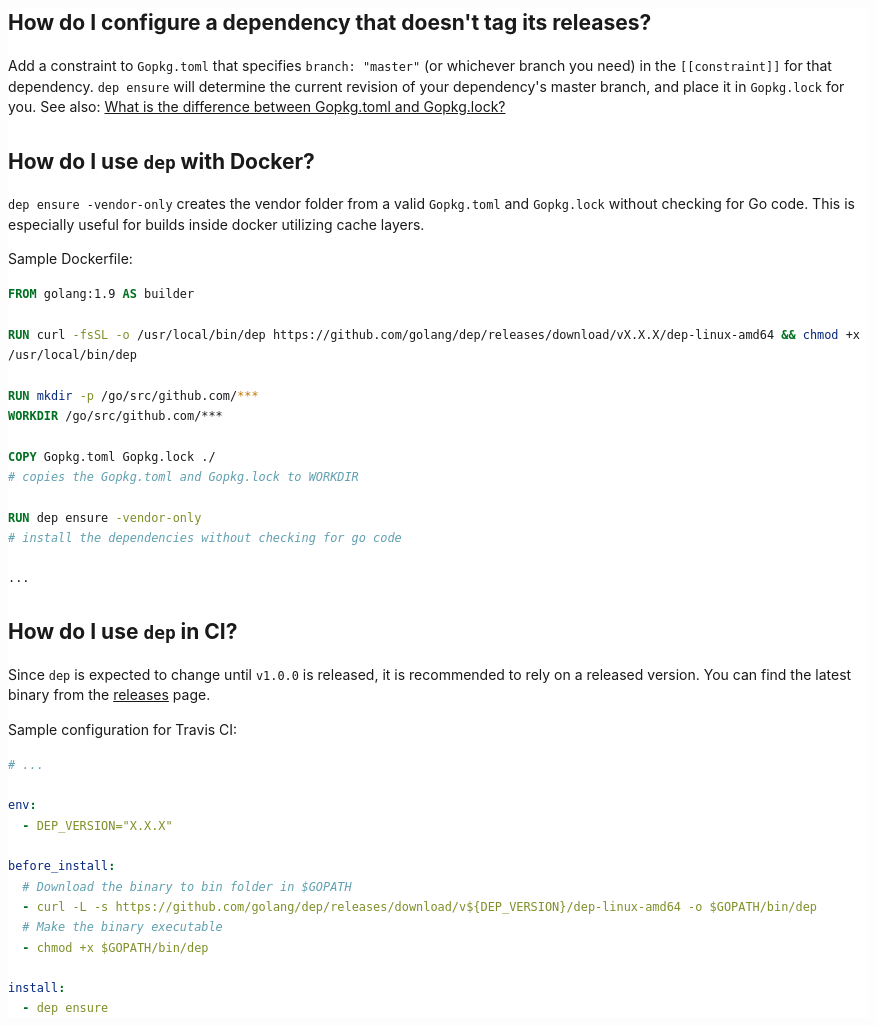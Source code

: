 ## <a id="how-do-i-configure-a-dependency-that-doesn-t-tag-its-releases"></a>How do I configure a dependency that doesn't tag its releases?

Add a constraint to `Gopkg.toml` that specifies `branch: "master"` (or whichever branch you need) in the `[[constraint]]` for that dependency. `dep ensure` will determine the current revision of your dependency's master branch, and place it in `Gopkg.lock` for you. See also: [What is the difference between Gopkg.toml and Gopkg.lock?](#what-is-the-difference-between-gopkgtoml-the-manifest-and-gopkglock-the-lock)

## How do I use `dep` with Docker?

`dep ensure -vendor-only` creates the vendor folder from a valid `Gopkg.toml` and `Gopkg.lock` without checking for Go code.
This is especially useful for builds inside docker utilizing cache layers.

Sample Dockerfile:

```Dockerfile
FROM golang:1.9 AS builder

RUN curl -fsSL -o /usr/local/bin/dep https://github.com/golang/dep/releases/download/vX.X.X/dep-linux-amd64 && chmod +x /usr/local/bin/dep

RUN mkdir -p /go/src/github.com/***
WORKDIR /go/src/github.com/***

COPY Gopkg.toml Gopkg.lock ./
# copies the Gopkg.toml and Gopkg.lock to WORKDIR

RUN dep ensure -vendor-only
# install the dependencies without checking for go code

...
```

## How do I use `dep` in CI?

Since `dep` is expected to change until `v1.0.0` is released, it is recommended to rely on a released version.
You can find the latest binary from the [releases](https://github.com/golang/dep/releases) page.

Sample configuration for Travis CI:

```yml
# ...

env:
  - DEP_VERSION="X.X.X"

before_install:
  # Download the binary to bin folder in $GOPATH
  - curl -L -s https://github.com/golang/dep/releases/download/v${DEP_VERSION}/dep-linux-amd64 -o $GOPATH/bin/dep
  # Make the binary executable
  - chmod +x $GOPATH/bin/dep

install:
  - dep ensure
```
